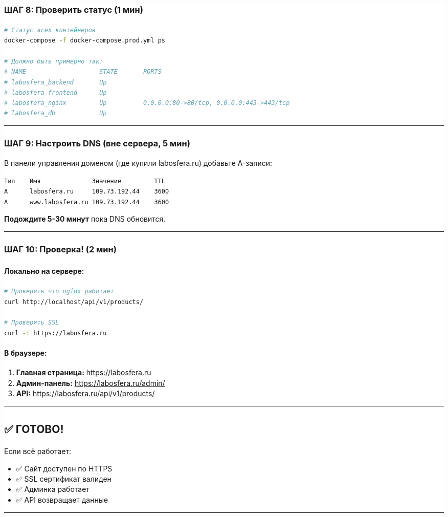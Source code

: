 
### ШАГ 8: Проверить статус (1 мин)

```bash
# Статус всех контейнеров
docker-compose -f docker-compose.prod.yml ps

# Должно быть примерно так:
# NAME                    STATE       PORTS
# labosfera_backend       Up         
# labosfera_frontend      Up         
# labosfera_nginx         Up          0.0.0.0:80->80/tcp, 0.0.0.0:443->443/tcp
# labosfera_db            Up
```

---

### ШАГ 9: Настроить DNS (вне сервера, 5 мин)

В панели управления доменом (где купили labosfera.ru) добавьте A-записи:

```
Тип    Имя              Значение         TTL
A      labosfera.ru     109.73.192.44    3600
A      www.labosfera.ru 109.73.192.44    3600
```

**Подождите 5-30 минут** пока DNS обновится.

---

### ШАГ 10: Проверка! (2 мин)

#### Локально на сервере:

```bash
# Проверить что nginx работает
curl http://localhost/api/v1/products/

# Проверить SSL
curl -I https://labosfera.ru
```

#### В браузере:

1. **Главная страница:** https://labosfera.ru
2. **Админ-панель:** https://labosfera.ru/admin/
3. **API:** https://labosfera.ru/api/v1/products/

---

## ✅ ГОТОВО!

Если всё работает:
- ✅ Сайт доступен по HTTPS
- ✅ SSL сертификат валиден
- ✅ Админка работает
- ✅ API возвращает данные

---